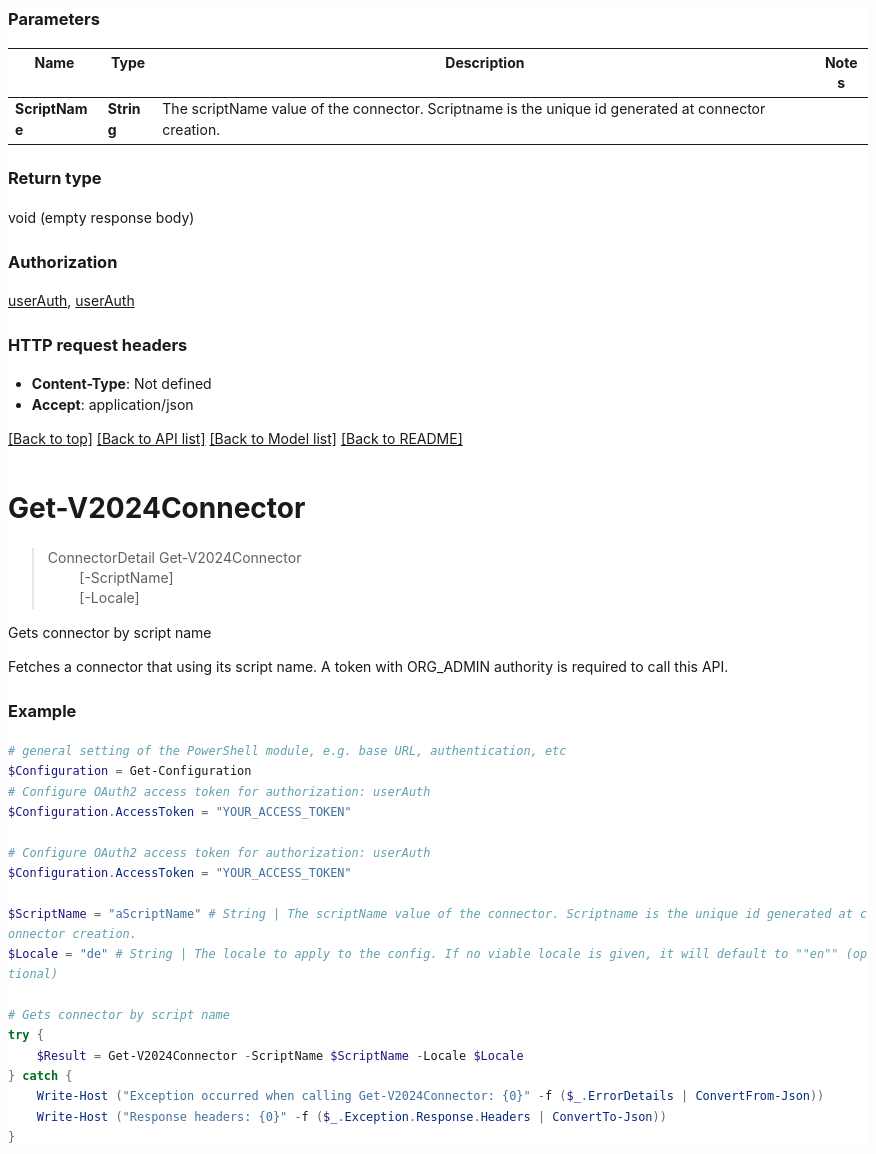 ### Parameters

Name | Type | Description  | Notes
------------- | ------------- | ------------- | -------------
 **ScriptName** | **String**| The scriptName value of the connector. Scriptname is the unique id generated at connector creation. | 

### Return type

void (empty response body)

### Authorization

[userAuth](../README.md#userAuth), [userAuth](../README.md#userAuth)

### HTTP request headers

 - **Content-Type**: Not defined
 - **Accept**: application/json

[[Back to top]](#) [[Back to API list]](../README.md#documentation-for-api-endpoints) [[Back to Model list]](../README.md#documentation-for-models) [[Back to README]](../README.md)

<a id="Get-V2024Connector"></a>
# **Get-V2024Connector**
> ConnectorDetail Get-V2024Connector<br>
> &nbsp;&nbsp;&nbsp;&nbsp;&nbsp;&nbsp;&nbsp;&nbsp;[-ScriptName] <String><br>
> &nbsp;&nbsp;&nbsp;&nbsp;&nbsp;&nbsp;&nbsp;&nbsp;[-Locale] <String><br>

Gets connector by script name

Fetches a connector that using its script name. A token with ORG_ADMIN authority is required to call this API.

### Example
```powershell
# general setting of the PowerShell module, e.g. base URL, authentication, etc
$Configuration = Get-Configuration
# Configure OAuth2 access token for authorization: userAuth
$Configuration.AccessToken = "YOUR_ACCESS_TOKEN"

# Configure OAuth2 access token for authorization: userAuth
$Configuration.AccessToken = "YOUR_ACCESS_TOKEN"

$ScriptName = "aScriptName" # String | The scriptName value of the connector. Scriptname is the unique id generated at connector creation.
$Locale = "de" # String | The locale to apply to the config. If no viable locale is given, it will default to ""en"" (optional)

# Gets connector by script name
try {
    $Result = Get-V2024Connector -ScriptName $ScriptName -Locale $Locale
} catch {
    Write-Host ("Exception occurred when calling Get-V2024Connector: {0}" -f ($_.ErrorDetails | ConvertFrom-Json))
    Write-Host ("Response headers: {0}" -f ($_.Exception.Response.Headers | ConvertTo-Json))
}
```
